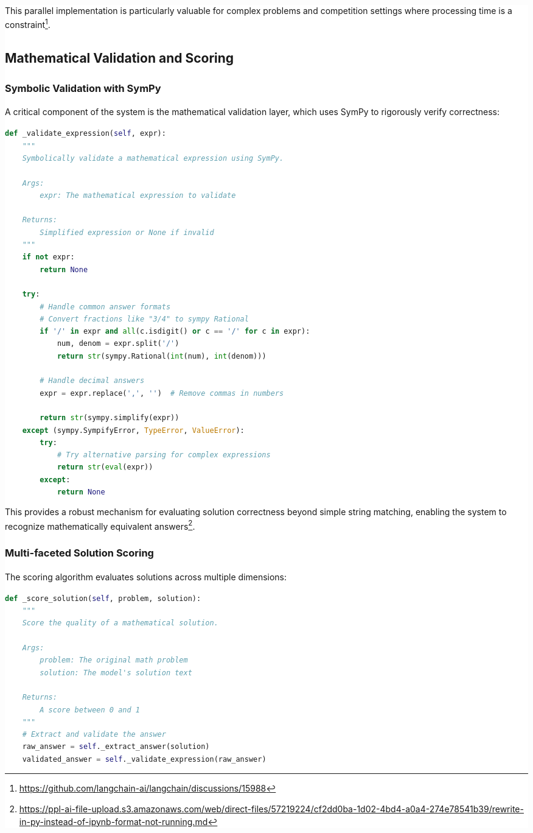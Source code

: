 
This parallel implementation is particularly valuable for complex problems and competition settings where processing time is a constraint[^7].

## Mathematical Validation and Scoring

### Symbolic Validation with SymPy

A critical component of the system is the mathematical validation layer, which uses SymPy to rigorously verify correctness:

```python
def _validate_expression(self, expr):
    """
    Symbolically validate a mathematical expression using SymPy.
    
    Args:
        expr: The mathematical expression to validate
        
    Returns:
        Simplified expression or None if invalid
    """
    if not expr:
        return None
        
    try:
        # Handle common answer formats
        # Convert fractions like "3/4" to sympy Rational
        if '/' in expr and all(c.isdigit() or c == '/' for c in expr):
            num, denom = expr.split('/')
            return str(sympy.Rational(int(num), int(denom)))
            
        # Handle decimal answers
        expr = expr.replace(',', '')  # Remove commas in numbers
        
        return str(sympy.simplify(expr))
    except (sympy.SympifyError, TypeError, ValueError):
        try:
            # Try alternative parsing for complex expressions
            return str(eval(expr))
        except:
            return None
```

This provides a robust mechanism for evaluating solution correctness beyond simple string matching, enabling the system to recognize mathematically equivalent answers[^1].

### Multi-faceted Solution Scoring

The scoring algorithm evaluates solutions across multiple dimensions:

```python
def _score_solution(self, problem, solution):
    """
    Score the quality of a mathematical solution.
    
    Args:
        problem: The original math problem
        solution: The model's solution text
        
    Returns:
        A score between 0 and 1
    """
    # Extract and validate the answer
    raw_answer = self._extract_answer(solution)
    validated_answer = self._validate_expression(raw_answer)
```

[^1]: https://ppl-ai-file-upload.s3.amazonaws.com/web/direct-files/57219224/cf2dd0ba-1d02-4bd4-a0a4-274e78541b39/rewrite-in-py-instead-of-ipynb-format-not-running.md
[^2]: https://dev.to/admantium/langchain-building-a-local-chat-agent-with-custom-tools-and-chat-history-4idd
[^3]: https://www.cohorte.co/blog/using-ollama-with-python-step-by-step-guide
[^4]: https://www.youtube.com/watch?v=iASxApi_UsI
[^5]: https://python.langchain.com/docs/integrations/providers/ollama/
[^6]: https://www.learndatasci.com/solutions/how-to-use-open-source-llms-locally-for-free-ollama-python/
[^7]: https://github.com/langchain-ai/langchain/discussions/15988
[^8]: https://blog.ahmadwkhan.com/local-llm-mastery-a-deep-dive-into-ollama-and-langchain
[^9]: https://www.youtube.com/watch?v=IcBnE6J2gpk
[^10]: https://api.python.langchain.com/en/latest/langchain/retrievers/langchain.retrievers.ensemble.EnsembleRetriever.html
[^11]: https://js.langchain.com/v0.1/docs/use_cases/question_answering/local_retrieval_qa/
[^12]: https://www.kdnuggets.com/ollama-tutorial-running-llms-locally-made-super-simple
[^13]: https://api.python.langchain.com/en/latest/retrievers/langchain.retrievers.ensemble.EnsembleRetriever.html
[^14]: https://www.linkedin.com/pulse/ollama-langchain-local-gemma-applications-rany-elhousieny-phdᴬᴮᴰ-mlomc
[^15]: https://github.com/RamiKrispin/ollama-poc
[^16]: https://python.langchain.com/api_reference/langchain/retrievers/langchain.retrievers.ensemble.EnsembleRetriever.html
[^17]: https://python.langchain.com/docs/integrations/llms/ollama/
[^18]: https://github.com/ollama/ollama-python
[^19]: https://www.comet.com/site/blog/using-advanced-retrievers-in-langchain/
[^20]: https://python.langchain.com/docs/how_to/local_llms/
[^21]: https://launchdarkly.com/blog/ai-configs-ollama-python/